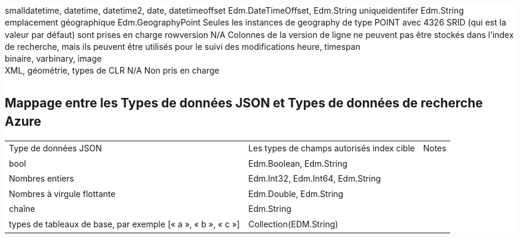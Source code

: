 <td>smalldatetime, datetime, datetime2, date, datetimeoffset</td>
<td>Edm.DateTimeOffset, Edm.String</td>
<td></td>
</tr>
<tr>
<td>uniqueidentifer</td>
<td>Edm.String</td>
<td></td>
</tr>
<tr>
<td>emplacement géographique</td>
<td>Edm.GeographyPoint</td>
<td>Seules les instances de geography de type POINT avec 4326 SRID (qui est la valeur par défaut) sont prises en charge</td>
</tr>
<tr>
<td>rowversion</td>
<td>N/A</td>
<td>Colonnes de la version de ligne ne peuvent pas être stockés dans l’index de recherche, mais ils peuvent être utilisés pour le suivi des modifications</td>
</tr>
<tr>
<td>heure, timespan<br>binaire, varbinary, image<br>XML, géométrie, types de CLR</td>
<td>N/A</td>
<td>Non pris en charge</td>
</tr>
</table>

## <a name="mapping-between-json-data-types-and-azure-search-data-types"></a>Mappage entre les Types de données JSON et Types de données de recherche Azure ##

<table style="font-size:12">
<tr>
<td>Type de données JSON</td> 
<td>Les types de champs autorisés index cible</td>
<td>Notes</td>
</tr>
<tr>
<td>bool</td>
<td>Edm.Boolean, Edm.String</td>
<td></td>
</tr>
<tr>
<td>Nombres entiers</td>
<td>Edm.Int32, Edm.Int64, Edm.String</td>
<td></td>
</tr>
<tr>
<td>Nombres à virgule flottante</td>
<td>Edm.Double, Edm.String</td>
<td></td>
</tr>
<tr>
<td>chaîne</td>
<td>Edm.String</td>
<td></td>
</tr>
<tr>
<td>types de tableaux de base, par exemple [« a », « b », « c »]</td>
<td>Collection(EDM.String)</td>
<td></td>
</tr>